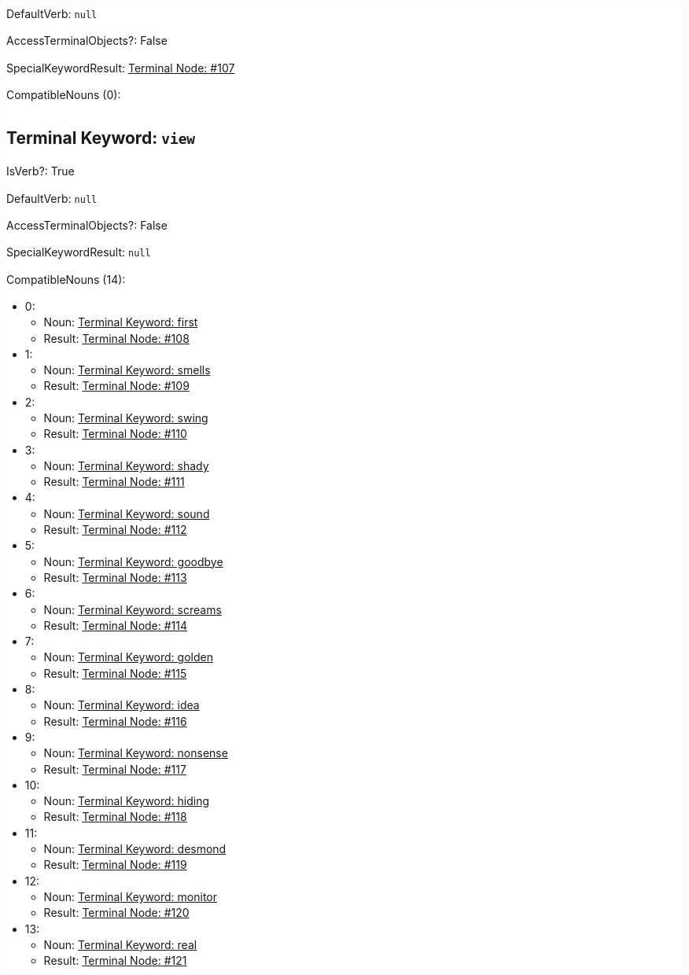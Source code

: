 DefaultVerb: `null`

AccessTerminalObjects?: False

SpecialKeywordResult: [Terminal Node: #107](#terminal-node-107)

CompatibleNouns (0):

## Terminal Keyword: `view`

IsVerb?: True

DefaultVerb: `null`

AccessTerminalObjects?: False

SpecialKeywordResult: `null`

CompatibleNouns (14):
- 0:
  - Noun: [Terminal Keyword: first](#terminal-keyword-first)
  - Result: [Terminal Node: #108](#terminal-node-108)
- 1:
  - Noun: [Terminal Keyword: smells](#terminal-keyword-smells)
  - Result: [Terminal Node: #109](#terminal-node-109)
- 2:
  - Noun: [Terminal Keyword: swing](#terminal-keyword-swing)
  - Result: [Terminal Node: #110](#terminal-node-110)
- 3:
  - Noun: [Terminal Keyword: shady](#terminal-keyword-shady)
  - Result: [Terminal Node: #111](#terminal-node-111)
- 4:
  - Noun: [Terminal Keyword: sound](#terminal-keyword-sound)
  - Result: [Terminal Node: #112](#terminal-node-112)
- 5:
  - Noun: [Terminal Keyword: goodbye](#terminal-keyword-goodbye)
  - Result: [Terminal Node: #113](#terminal-node-113)
- 6:
  - Noun: [Terminal Keyword: screams](#terminal-keyword-screams)
  - Result: [Terminal Node: #114](#terminal-node-114)
- 7:
  - Noun: [Terminal Keyword: golden](#terminal-keyword-golden)
  - Result: [Terminal Node: #115](#terminal-node-115)
- 8:
  - Noun: [Terminal Keyword: idea](#terminal-keyword-idea)
  - Result: [Terminal Node: #116](#terminal-node-116)
- 9:
  - Noun: [Terminal Keyword: nonsense](#terminal-keyword-nonsense)
  - Result: [Terminal Node: #117](#terminal-node-117)
- 10:
  - Noun: [Terminal Keyword: hiding](#terminal-keyword-hiding)
  - Result: [Terminal Node: #118](#terminal-node-118)
- 11:
  - Noun: [Terminal Keyword: desmond](#terminal-keyword-desmond)
  - Result: [Terminal Node: #119](#terminal-node-119)
- 12:
  - Noun: [Terminal Keyword: monitor](#terminal-keyword-monitor)
  - Result: [Terminal Node: #120](#terminal-node-120)
- 13:
  - Noun: [Terminal Keyword: real](#terminal-keyword-real)
  - Result: [Terminal Node: #121](#terminal-node-121)
